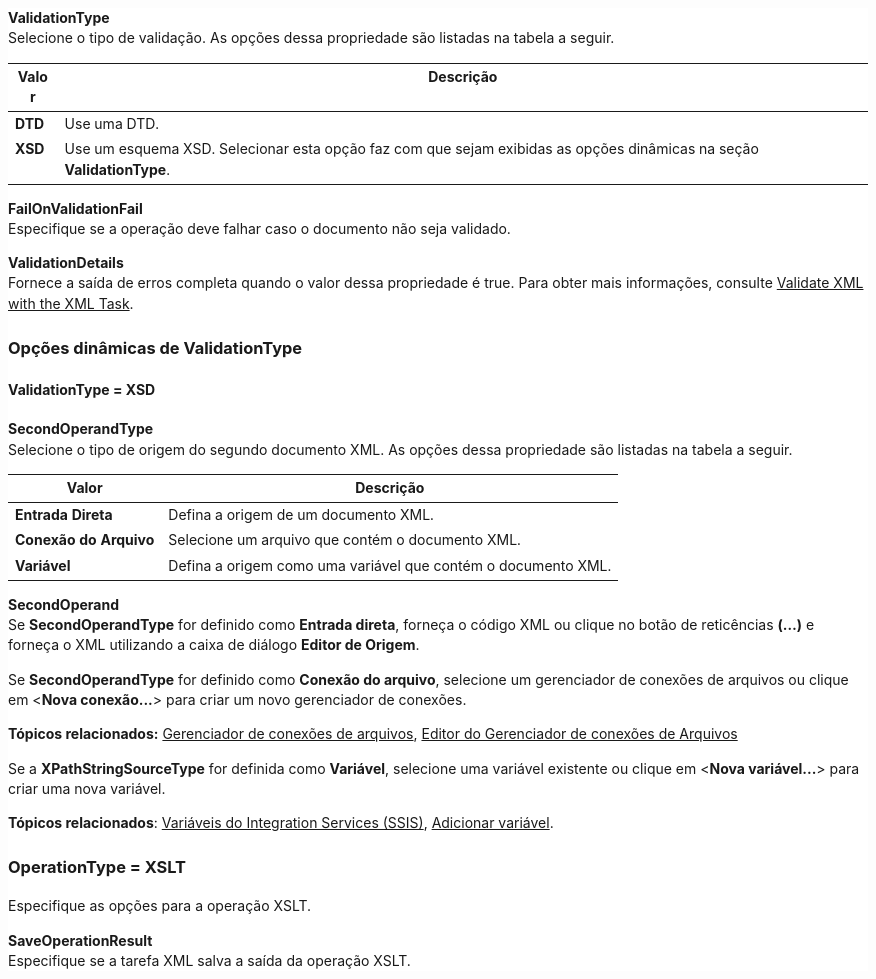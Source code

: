  **ValidationType**  
 Selecione o tipo de validação. As opções dessa propriedade são listadas na tabela a seguir.  
  
|Valor|Descrição|  
|-----------|-----------------|  
|**DTD**|Use uma DTD.|  
|**XSD**|Use um esquema XSD. Selecionar esta opção faz com que sejam exibidas as opções dinâmicas na seção **ValidationType**.|  
  
 **FailOnValidationFail**  
 Especifique se a operação deve falhar caso o documento não seja validado.  
  
 **ValidationDetails**  
 Fornece a saída de erros completa quando o valor dessa propriedade é true. Para obter mais informações, consulte [Validate XML with the XML Task](control-flow/validate-xml-with-the-xml-task.md).  
  
### <a name="validationtype-dynamic-options"></a>Opções dinâmicas de ValidationType  
  
#### <a name="validationtype--xsd"></a>ValidationType = XSD  
 **SecondOperandType**  
 Selecione o tipo de origem do segundo documento XML. As opções dessa propriedade são listadas na tabela a seguir.  
  
|Valor|Descrição|  
|-----------|-----------------|  
|**Entrada Direta**|Defina a origem de um documento XML.|  
|**Conexão do Arquivo**|Selecione um arquivo que contém o documento XML.|  
|**Variável**|Defina a origem como uma variável que contém o documento XML.|  
  
 **SecondOperand**  
 Se **SecondOperandType** for definido como **Entrada direta**, forneça o código XML ou clique no botão de reticências **(…)** e forneça o XML utilizando a caixa de diálogo **Editor de Origem**.  
  
 Se **SecondOperandType** for definido como **Conexão do arquivo**, selecione um gerenciador de conexões de arquivos ou clique em \<**Nova conexão...**> para criar um novo gerenciador de conexões.  
  
 **Tópicos relacionados:** [Gerenciador de conexões de arquivos](connection-manager/file-connection-manager.md), [Editor do Gerenciador de conexões de Arquivos](../../2014/integration-services/file-connection-manager-editor.md)  
  
 Se a **XPathStringSourceType** for definida como **Variável**, selecione uma variável existente ou clique em \<**Nova variável...**> para criar uma nova variável.  
  
 **Tópicos relacionados**: [Variáveis do Integration Services &#40;SSIS&#41;](integration-services-ssis-variables.md), [Adicionar variável](../../2014/integration-services/add-variable.md).  
  
### <a name="operationtype--xslt"></a>OperationType = XSLT  
 Especifique as opções para a operação XSLT.  
  
 **SaveOperationResult**  
 Especifique se a tarefa XML salva a saída da operação XSLT.  
  